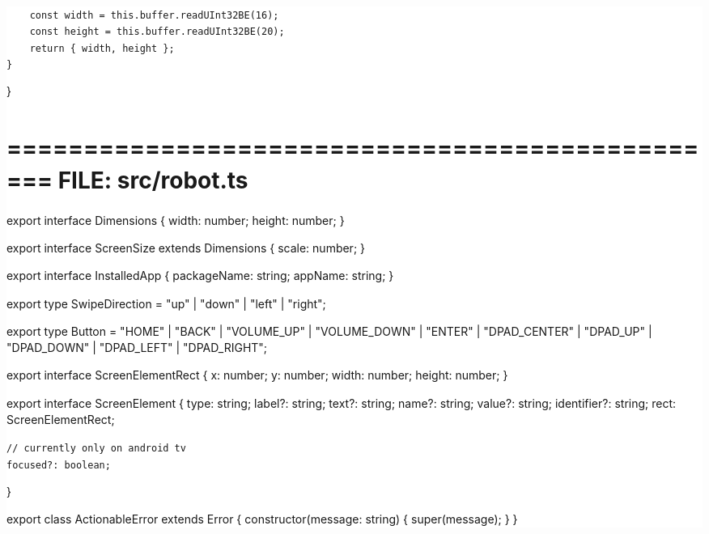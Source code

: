 		const width = this.buffer.readUInt32BE(16);
		const height = this.buffer.readUInt32BE(20);
		return { width, height };
	}
}



================================================
FILE: src/robot.ts
================================================
export interface Dimensions {
	width: number;
	height: number;
}

export interface ScreenSize extends Dimensions {
	scale: number;
}

export interface InstalledApp {
	packageName: string;
	appName: string;
}

export type SwipeDirection = "up" | "down" | "left" | "right";

export type Button = "HOME" | "BACK" | "VOLUME_UP" | "VOLUME_DOWN" | "ENTER" | "DPAD_CENTER" | "DPAD_UP" | "DPAD_DOWN" | "DPAD_LEFT" | "DPAD_RIGHT";

export interface ScreenElementRect {
	x: number;
	y: number;
	width: number;
	height: number;
}

export interface ScreenElement {
	type: string;
	label?: string;
	text?: string;
	name?: string;
	value?: string;
	identifier?: string;
	rect: ScreenElementRect;

	// currently only on android tv
	focused?: boolean;
}

export class ActionableError extends Error {
	constructor(message: string) {
		super(message);
	}
}
